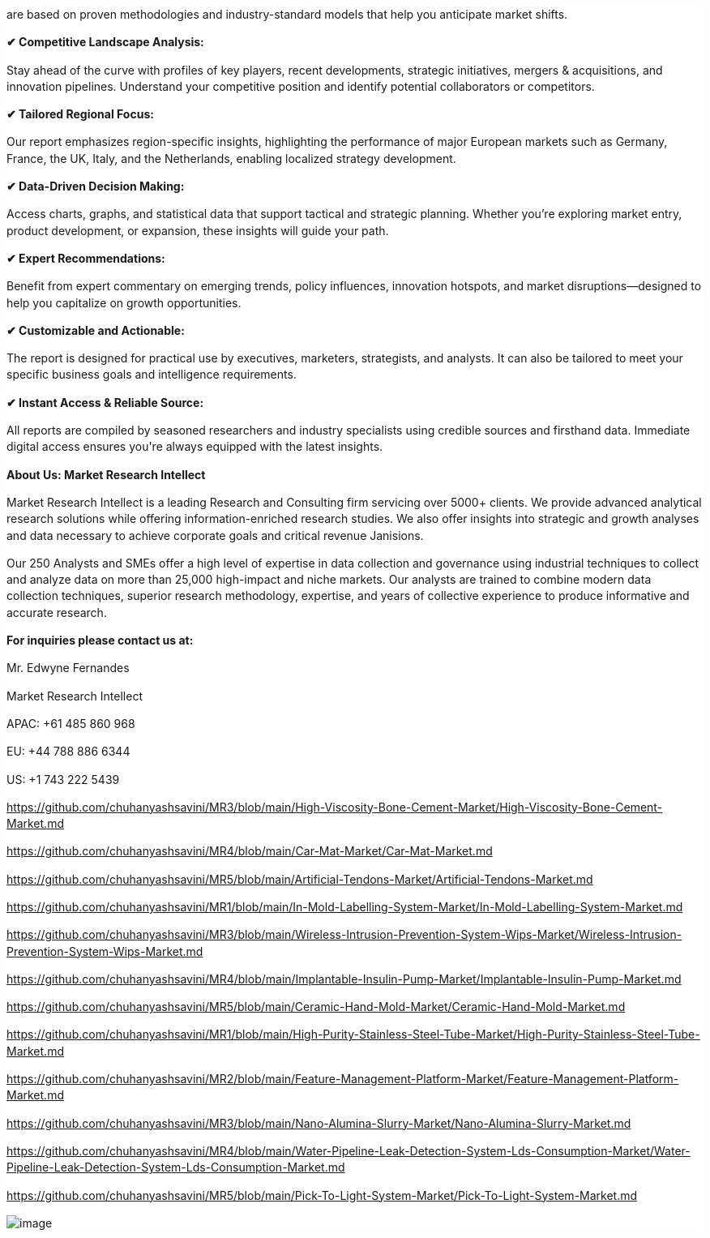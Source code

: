 are based on proven methodologies and industry-standard models that help you anticipate market shifts.</p><p><strong>✔ Competitive Landscape Analysis:</strong></p><p>Stay ahead of the curve with profiles of key players, recent developments, strategic initiatives, mergers &amp; acquisitions, and innovation pipelines. Understand your competitive position and identify potential collaborators or competitors.</p><p><strong>✔ Tailored Regional Focus:</strong></p><p>Our report emphasizes region-specific insights, highlighting the performance of major European markets such as Germany, France, the UK, Italy, and the Netherlands, enabling localized strategy development.</p><p><strong>✔ Data-Driven Decision Making:</strong></p><p>Access charts, graphs, and statistical data that support tactical and strategic planning. Whether you&rsquo;re exploring market entry, product development, or expansion, these insights will guide your path.</p><p><strong>✔ Expert Recommendations:</strong></p><p>Benefit from expert commentary on emerging trends, policy influences, innovation hotspots, and market disruptions&mdash;designed to help you capitalize on growth opportunities.</p><p><strong>✔ Customizable and Actionable:</strong></p><p>The report is designed for practical use by executives, marketers, strategists, and analysts. It can also be tailored to meet your specific business goals and intelligence requirements.</p><p><strong>✔ Instant Access &amp; Reliable Source:</strong></p><p>All reports are compiled by seasoned researchers and industry specialists using credible sources and firsthand data. Immediate digital access ensures you're always equipped with the latest insights.</p><p><strong><span class="font-[700]">About Us: Market Research Intellect</span></strong></p><p><span class="">Market Research Intellect is a leading Research and Consulting firm servicing over 5000+ clients. We provide advanced analytical research solutions while offering information-enriched research studies.&nbsp;</span>We also offer insights into strategic and growth analyses and data necessary to achieve corporate goals and critical revenue Janisions.</p><p><span class="">Our 250 Analysts and SMEs offer a high level of expertise in data collection and governance using industrial techniques to collect and analyze data on more than 25,000 high-impact and niche markets. Our analysts are trained to combine modern data collection techniques, superior research methodology, expertise, and years of collective experience to produce informative and accurate research.</span></p><p><strong>For inquiries please contact us at:</strong></p><p>Mr. Edwyne Fernandes</p><p>Market Research Intellect</p><p>APAC: +61 485 860 968</p><p>EU: +44 788 886 6344</p><p>US: +1 743 222 5439</p><p><a href="https://github.com/chuhanyashsavini/MR3/blob/main/High-Viscosity-Bone-Cement-Market/High-Viscosity-Bone-Cement-Market.md">https://github.com/chuhanyashsavini/MR3/blob/main/High-Viscosity-Bone-Cement-Market/High-Viscosity-Bone-Cement-Market.md</a></p><p><a href="https://github.com/chuhanyashsavini/MR4/blob/main/Car-Mat-Market/Car-Mat-Market.md">https://github.com/chuhanyashsavini/MR4/blob/main/Car-Mat-Market/Car-Mat-Market.md</a></p><p><a href="https://github.com/chuhanyashsavini/MR5/blob/main/Artificial-Tendons-Market/Artificial-Tendons-Market.md">https://github.com/chuhanyashsavini/MR5/blob/main/Artificial-Tendons-Market/Artificial-Tendons-Market.md</a></p><p><a href="https://github.com/chuhanyashsavini/MR1/blob/main/In-Mold-Labelling-System-Market/In-Mold-Labelling-System-Market.md">https://github.com/chuhanyashsavini/MR1/blob/main/In-Mold-Labelling-System-Market/In-Mold-Labelling-System-Market.md</a></p><p><a href="https://github.com/chuhanyashsavini/MR3/blob/main/Wireless-Intrusion-Prevention-System-Wips-Market/Wireless-Intrusion-Prevention-System-Wips-Market.md">https://github.com/chuhanyashsavini/MR3/blob/main/Wireless-Intrusion-Prevention-System-Wips-Market/Wireless-Intrusion-Prevention-System-Wips-Market.md</a></p><p><a href="https://github.com/chuhanyashsavini/MR4/blob/main/Implantable-Insulin-Pump-Market/Implantable-Insulin-Pump-Market.md">https://github.com/chuhanyashsavini/MR4/blob/main/Implantable-Insulin-Pump-Market/Implantable-Insulin-Pump-Market.md</a></p><p><a href="https://github.com/chuhanyashsavini/MR5/blob/main/Ceramic-Hand-Mold-Market/Ceramic-Hand-Mold-Market.md">https://github.com/chuhanyashsavini/MR5/blob/main/Ceramic-Hand-Mold-Market/Ceramic-Hand-Mold-Market.md</a></p><p><a href="https://github.com/chuhanyashsavini/MR1/blob/main/High-Purity-Stainless-Steel-Tube-Market/High-Purity-Stainless-Steel-Tube-Market.md">https://github.com/chuhanyashsavini/MR1/blob/main/High-Purity-Stainless-Steel-Tube-Market/High-Purity-Stainless-Steel-Tube-Market.md</a></p><p><a href=" https://github.com/chuhanyashsavini/MR2/blob/main/Feature-Management-Platform-Market/Feature-Management-Platform-Market.md"> https://github.com/chuhanyashsavini/MR2/blob/main/Feature-Management-Platform-Market/Feature-Management-Platform-Market.md</a></p><p><a href="https://github.com/chuhanyashsavini/MR3/blob/main/Nano-Alumina-Slurry-Market/Nano-Alumina-Slurry-Market.md">https://github.com/chuhanyashsavini/MR3/blob/main/Nano-Alumina-Slurry-Market/Nano-Alumina-Slurry-Market.md</a></p><p><a href="https://github.com/chuhanyashsavini/MR4/blob/main/Water-Pipeline-Leak-Detection-System-Lds-Consumption-Market/Water-Pipeline-Leak-Detection-System-Lds-Consumption-Market.md">https://github.com/chuhanyashsavini/MR4/blob/main/Water-Pipeline-Leak-Detection-System-Lds-Consumption-Market/Water-Pipeline-Leak-Detection-System-Lds-Consumption-Market.md</a></p><p><a href="https://github.com/chuhanyashsavini/MR5/blob/main/Pick-To-Light-System-Market/Pick-To-Light-System-Market.md">https://github.com/chuhanyashsavini/MR5/blob/main/Pick-To-Light-System-Market/Pick-To-Light-System-Market.md</a></p>
![image](https://github.com/user-attachments/assets/3ecb9a38-783b-4aa4-899c-abfeba17ec44)
